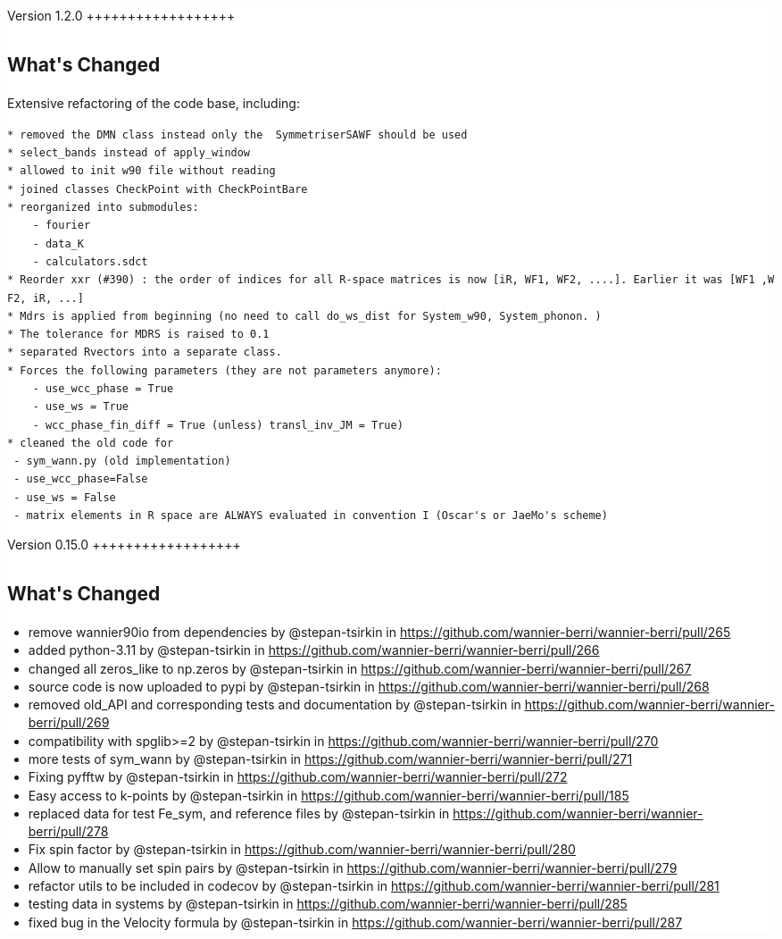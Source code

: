 

Version 1.2.0
++++++++++++++++++
## What's Changed
Extensive refactoring of the code base, including:

    * removed the DMN class instead only the  SymmetriserSAWF should be used
    * select_bands instead of apply_window
    * allowed to init w90 file without reading
    * joined classes CheckPoint with CheckPointBare
    * reorganized into submodules:
        - fourier
        - data_K
        - calculators.sdct
    * Reorder xxr (#390) : the order of indices for all R-space matrices is now [iR, WF1, WF2, ....]. Earlier it was [WF1 ,WF2, iR, ...]
    * Mdrs is applied from beginning (no need to call do_ws_dist for System_w90, System_phonon. )
    * The tolerance for MDRS is raised to 0.1
    * separated Rvectors into a separate class.
    * Forces the following parameters (they are not parameters anymore):
        - use_wcc_phase = True
        - use_ws = True
        - wcc_phase_fin_diff = True (unless) transl_inv_JM = True)
    * cleaned the old code for
     - sym_wann.py (old implementation)
     - use_wcc_phase=False
     - use_ws = False
     - matrix elements in R space are ALWAYS evaluated in convention I (Oscar's or JaeMo's scheme)
    
    
    

Version 0.15.0
++++++++++++++++++
## What's Changed
* remove wannier90io from dependencies by @stepan-tsirkin in https://github.com/wannier-berri/wannier-berri/pull/265
* added python-3.11 by @stepan-tsirkin in https://github.com/wannier-berri/wannier-berri/pull/266
* changed all zeros_like to np.zeros by @stepan-tsirkin in https://github.com/wannier-berri/wannier-berri/pull/267
* source code is now uploaded to pypi by @stepan-tsirkin in https://github.com/wannier-berri/wannier-berri/pull/268
* removed old_API and corresponding tests and documentation by @stepan-tsirkin in https://github.com/wannier-berri/wannier-berri/pull/269
* compatibility with spglib>=2 by @stepan-tsirkin in https://github.com/wannier-berri/wannier-berri/pull/270
* more tests of sym_wann by @stepan-tsirkin in https://github.com/wannier-berri/wannier-berri/pull/271
* Fixing pyfftw by @stepan-tsirkin in https://github.com/wannier-berri/wannier-berri/pull/272
* Easy access to k-points by @stepan-tsirkin in https://github.com/wannier-berri/wannier-berri/pull/185
* replaced data for test Fe_sym, and reference files by @stepan-tsirkin in https://github.com/wannier-berri/wannier-berri/pull/278
* Fix spin factor by @stepan-tsirkin in https://github.com/wannier-berri/wannier-berri/pull/280
* Allow to manually set spin pairs by @stepan-tsirkin in https://github.com/wannier-berri/wannier-berri/pull/279
* refactor utils to be included in codecov by @stepan-tsirkin in https://github.com/wannier-berri/wannier-berri/pull/281
* testing data in systems by @stepan-tsirkin in https://github.com/wannier-berri/wannier-berri/pull/285
* fixed bug in the Velocity formula by @stepan-tsirkin in https://github.com/wannier-berri/wannier-berri/pull/287